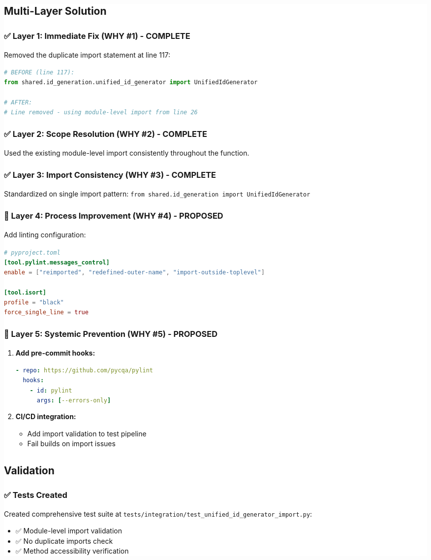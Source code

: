 ## Multi-Layer Solution

### ✅ Layer 1: Immediate Fix (WHY #1) - COMPLETE
Removed the duplicate import statement at line 117:
```python
# BEFORE (line 117):
from shared.id_generation.unified_id_generator import UnifiedIdGenerator

# AFTER: 
# Line removed - using module-level import from line 26
```

### ✅ Layer 2: Scope Resolution (WHY #2) - COMPLETE
Used the existing module-level import consistently throughout the function.

### ✅ Layer 3: Import Consistency (WHY #3) - COMPLETE
Standardized on single import pattern: `from shared.id_generation import UnifiedIdGenerator`

### 📝 Layer 4: Process Improvement (WHY #4) - PROPOSED
Add linting configuration:
```toml
# pyproject.toml
[tool.pylint.messages_control]
enable = ["reimported", "redefined-outer-name", "import-outside-toplevel"]

[tool.isort]
profile = "black"
force_single_line = true
```

### 📝 Layer 5: Systemic Prevention (WHY #5) - PROPOSED
1. **Add pre-commit hooks:**
   ```yaml
   - repo: https://github.com/pycqa/pylint
     hooks:
       - id: pylint
         args: [--errors-only]
   ```

2. **CI/CD integration:**
   - Add import validation to test pipeline
   - Fail builds on import issues

## Validation

### ✅ Tests Created
Created comprehensive test suite at `tests/integration/test_unified_id_generator_import.py`:
- ✅ Module-level import validation
- ✅ No duplicate imports check
- ✅ Method accessibility verification
